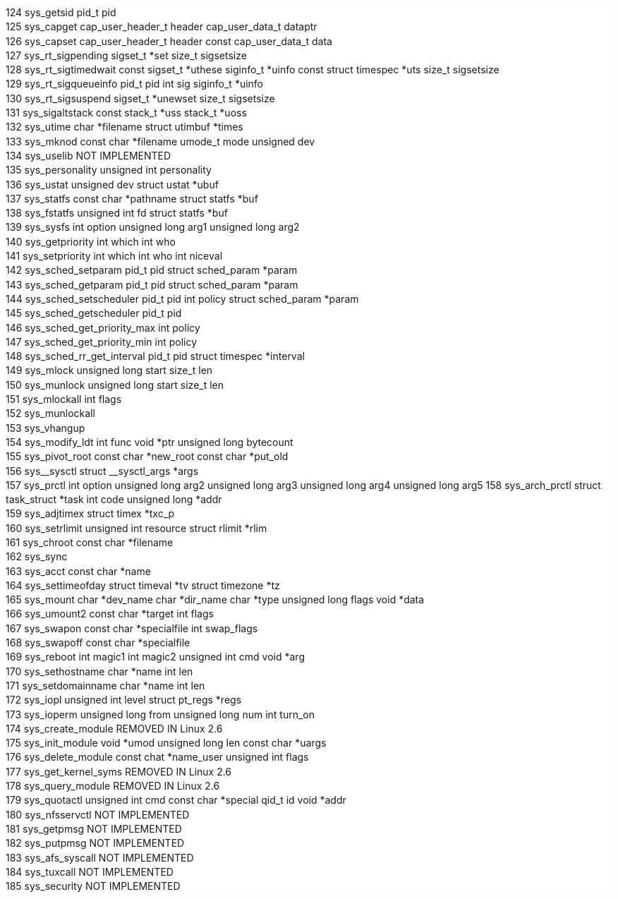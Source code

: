 124	sys_getsid	pid_t pid					
125	sys_capget	cap_user_header_t header	cap_user_data_t dataptr				
126	sys_capset	cap_user_header_t header	const cap_user_data_t data				
127	sys_rt_sigpending	sigset_t *set	size_t sigsetsize				
128	sys_rt_sigtimedwait	const sigset_t *uthese	siginfo_t *uinfo	const struct timespec *uts	size_t sigsetsize		
129	sys_rt_sigqueueinfo	pid_t pid	int sig	siginfo_t *uinfo			
130	sys_rt_sigsuspend	sigset_t *unewset	size_t sigsetsize				
131	sys_sigaltstack	const stack_t *uss	stack_t *uoss				
132	sys_utime	char *filename	struct utimbuf *times				
133	sys_mknod	const char *filename	umode_t mode	unsigned dev			
134	sys_uselib	NOT IMPLEMENTED					
135	sys_personality	unsigned int personality					
136	sys_ustat	unsigned dev	struct ustat *ubuf				
137	sys_statfs	const char *pathname	struct statfs *buf				
138	sys_fstatfs	unsigned int fd	struct statfs *buf				
139	sys_sysfs	int option	unsigned long arg1	unsigned long arg2			
140	sys_getpriority	int which	int who				
141	sys_setpriority	int which	int who	int niceval			
142	sys_sched_setparam	pid_t pid	struct sched_param *param				
143	sys_sched_getparam	pid_t pid	struct sched_param *param				
144	sys_sched_setscheduler	pid_t pid	int policy	struct sched_param *param			
145	sys_sched_getscheduler	pid_t pid					
146	sys_sched_get_priority_max	int policy					
147	sys_sched_get_priority_min	int policy					
148	sys_sched_rr_get_interval	pid_t pid	struct timespec *interval				
149	sys_mlock	unsigned long start	size_t len				
150	sys_munlock	unsigned long start	size_t len				
151	sys_mlockall	int flags					
152	sys_munlockall						
153	sys_vhangup						
154	sys_modify_ldt	int func	void *ptr	unsigned long bytecount			
155	sys_pivot_root	const char *new_root	const char *put_old				
156	sys__sysctl	struct __sysctl_args *args					
157	sys_prctl	int option	unsigned long arg2	unsigned long arg3	unsigned long arg4		unsigned long arg5
158	sys_arch_prctl	struct task_struct *task	int code	unsigned long *addr			
159	sys_adjtimex	struct timex *txc_p					
160	sys_setrlimit	unsigned int resource	struct rlimit *rlim				
161	sys_chroot	const char *filename					
162	sys_sync						
163	sys_acct	const char *name					
164	sys_settimeofday	struct timeval *tv	struct timezone *tz				
165	sys_mount	char *dev_name	char *dir_name	char *type	unsigned long flags	void *data	
166	sys_umount2	const char *target	int flags				
167	sys_swapon	const char *specialfile	int swap_flags				
168	sys_swapoff	const char *specialfile					
169	sys_reboot	int magic1	int magic2	unsigned int cmd	void *arg		
170	sys_sethostname	char *name	int len				
171	sys_setdomainname	char *name	int len				
172	sys_iopl	unsigned int level	struct pt_regs *regs				
173	sys_ioperm	unsigned long from	unsigned long num	int turn_on			
174	sys_create_module	REMOVED IN Linux 2.6					
175	sys_init_module	void *umod	unsigned long len	const char *uargs			
176	sys_delete_module	const chat *name_user	unsigned int flags				
177	sys_get_kernel_syms	REMOVED IN Linux 2.6					
178	sys_query_module	REMOVED IN Linux 2.6					
179	sys_quotactl	unsigned int cmd	const char *special	qid_t id	void *addr		
180	sys_nfsservctl	NOT IMPLEMENTED					
181	sys_getpmsg	NOT IMPLEMENTED					
182	sys_putpmsg	NOT IMPLEMENTED					
183	sys_afs_syscall	NOT IMPLEMENTED					
184	sys_tuxcall	NOT IMPLEMENTED					
185	sys_security	NOT IMPLEMENTED					